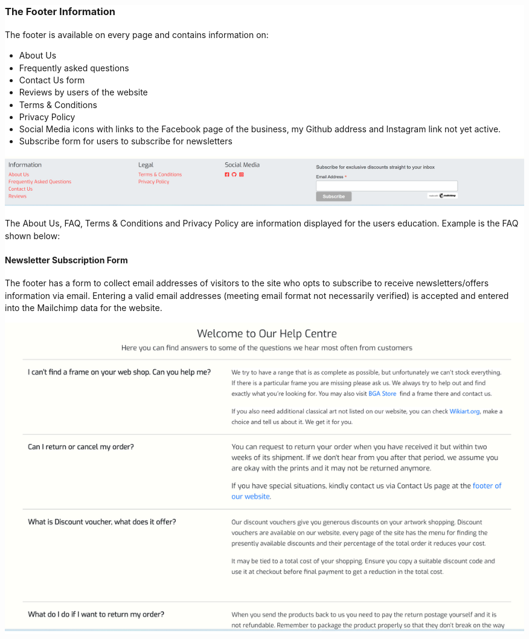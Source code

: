 ### The Footer Information

The footer is available on every page and contains information on:

- About Us
- Frequently asked questions
- Contact Us form
- Reviews by users of the website
- Terms & Conditions
- Privacy Policy
- Social Media icons with links to the Facebook page of the business, my Github address and Instagram link not yet active.
- Subscribe form for users to subscribe for newsletters
  
![Footer](/docs/images/footer.png)

The About Us, FAQ, Terms & Conditions and Privacy Policy are information displayed for the users education. Example is the FAQ shown below:

#### Newsletter Subscription Form

The footer has a form to collect email addresses of visitors to the site who opts to subscribe to receive newsletters/offers information via email. Entering a valid email addresses (meeting email format not necessarily verified) is accepted and entered into the Mailchimp data for the website.

![FAQ](/docs/images/faq.png)
